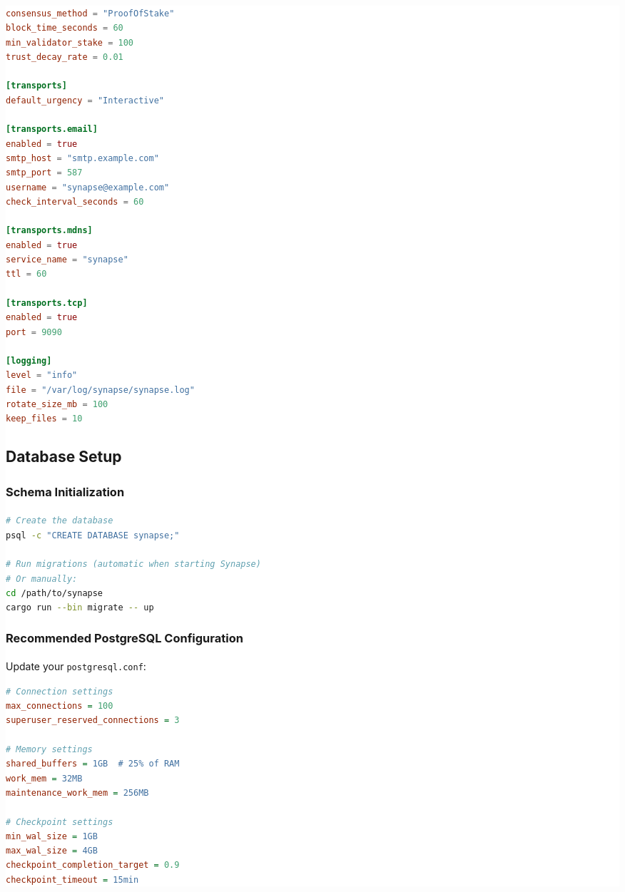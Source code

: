```toml
consensus_method = "ProofOfStake"
block_time_seconds = 60
min_validator_stake = 100
trust_decay_rate = 0.01

[transports]
default_urgency = "Interactive"

[transports.email]
enabled = true
smtp_host = "smtp.example.com"
smtp_port = 587
username = "synapse@example.com"
check_interval_seconds = 60

[transports.mdns]
enabled = true
service_name = "synapse"
ttl = 60

[transports.tcp]
enabled = true
port = 9090

[logging]
level = "info"
file = "/var/log/synapse/synapse.log"
rotate_size_mb = 100
keep_files = 10
```

## Database Setup

### Schema Initialization

```bash
# Create the database
psql -c "CREATE DATABASE synapse;"

# Run migrations (automatic when starting Synapse)
# Or manually:
cd /path/to/synapse
cargo run --bin migrate -- up
```

### Recommended PostgreSQL Configuration

Update your `postgresql.conf`:

```ini
# Connection settings
max_connections = 100
superuser_reserved_connections = 3

# Memory settings
shared_buffers = 1GB  # 25% of RAM
work_mem = 32MB
maintenance_work_mem = 256MB

# Checkpoint settings
min_wal_size = 1GB
max_wal_size = 4GB
checkpoint_completion_target = 0.9
checkpoint_timeout = 15min
```
